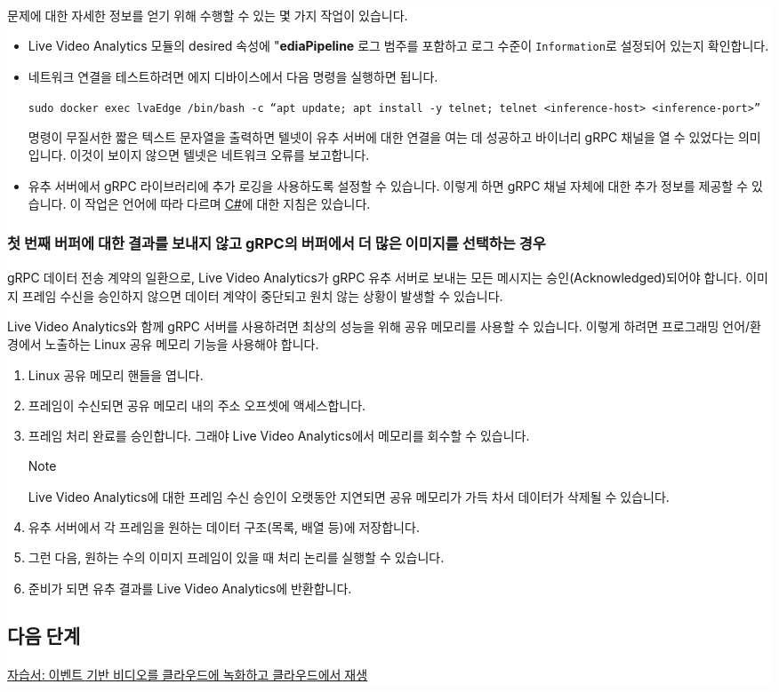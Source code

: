 문제에 대한 자세한 정보를 얻기 위해 수행할 수 있는 몇 가지 작업이 있습니다.  

* Live Video Analytics 모듈의 desired 속성에 "**ediaPipeline** 로그 범주를 포함하고 로그 수준이 `Information`로 설정되어 있는지 확인합니다.  
* 네트워크 연결을 테스트하려면 에지 디바이스에서 다음 명령을 실행하면 됩니다. 

   ```
   sudo docker exec lvaEdge /bin/bash -c “apt update; apt install -y telnet; telnet <inference-host> <inference-port>” 
   ```

   명령이 무질서한 짧은 텍스트 문자열을 출력하면 텔넷이 유추 서버에 대한 연결을 여는 데 성공하고 바이너리 gRPC 채널을 열 수 있었다는 의미입니다. 이것이 보이지 않으면 텔넷은 네트워크 오류를 보고합니다. 
* 유추 서버에서 gRPC 라이브러리에 추가 로깅을 사용하도록 설정할 수 있습니다. 이렇게 하면 gRPC 채널 자체에 대한 추가 정보를 제공할 수 있습니다. 이 작업은 언어에 따라 다르며 [C#](/aspnet/core/grpc/diagnostics?preserve-view=true&view=aspnetcore-3.1)에 대한 지침은 있습니다. 

### <a name="picking-more-images-from-buffer-of-grpc-without-sending-back-result-for-first-buffer"></a>첫 번째 버퍼에 대한 결과를 보내지 않고 gRPC의 버퍼에서 더 많은 이미지를 선택하는 경우

gRPC 데이터 전송 계약의 일환으로, Live Video Analytics가 gRPC 유추 서버로 보내는 모든 메시지는 승인(Acknowledged)되어야 합니다. 이미지 프레임 수신을 승인하지 않으면 데이터 계약이 중단되고 원치 않는 상황이 발생할 수 있습니다.  

Live Video Analytics와 함께 gRPC 서버를 사용하려면 최상의 성능을 위해 공유 메모리를 사용할 수 있습니다. 이렇게 하려면 프로그래밍 언어/환경에서 노출하는 Linux 공유 메모리 기능을 사용해야 합니다. 

1. Linux 공유 메모리 핸들을 엽니다.
1. 프레임이 수신되면 공유 메모리 내의 주소 오프셋에 액세스합니다.
1. 프레임 처리 완료를 승인합니다. 그래야 Live Video Analytics에서 메모리를 회수할 수 있습니다.

   > [!NOTE]
   > Live Video Analytics에 대한 프레임 수신 승인이 오랫동안 지연되면 공유 메모리가 가득 차서 데이터가 삭제될 수 있습니다.
1. 유추 서버에서 각 프레임을 원하는 데이터 구조(목록, 배열 등)에 저장합니다.
1. 그런 다음, 원하는 수의 이미지 프레임이 있을 때 처리 논리를 실행할 수 있습니다.
1. 준비가 되면 유추 결과를 Live Video Analytics에 반환합니다.

## <a name="next-steps"></a>다음 단계

[자습서: 이벤트 기반 비디오를 클라우드에 녹화하고 클라우드에서 재생](event-based-video-recording-tutorial.md)